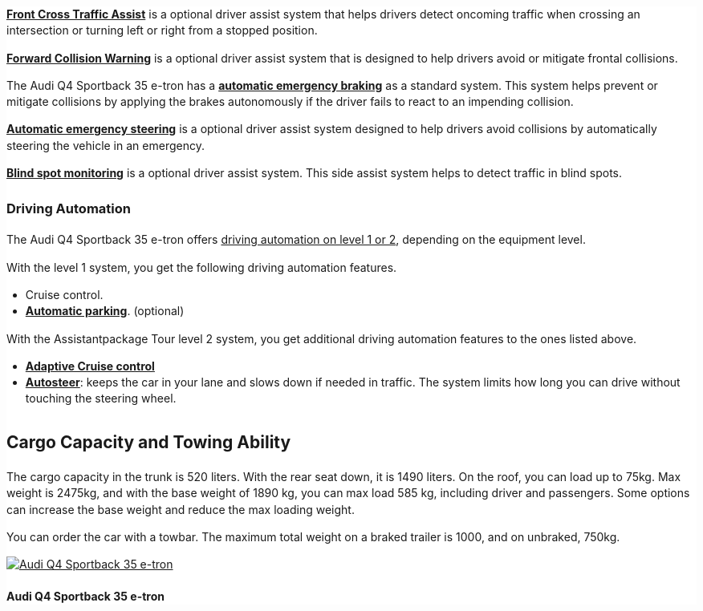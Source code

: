 [**Front Cross Traffic Assist**](../../../../technology/driverassistance/frontcrosstrafficassist/) is a optional driver assist system that helps drivers detect oncoming traffic when crossing an intersection or turning left or right from a stopped position. 

[**Forward Collision Warning**](../../../../technology/driverassistance/forwardcollisionwarning/) is a optional driver assist system that is designed to help drivers avoid or mitigate frontal collisions. 

The Audi Q4 Sportback 35 e-tron has a [**automatic emergency braking**](../../../../technology/driverassistance/automaticemergencybraking/)  as a standard system. This system helps prevent or mitigate collisions by applying the brakes autonomously if the driver fails to react to an impending collision.

[**Automatic emergency steering**](../../../../technology/driverassistance/automaticemergencysteering/) is a optional  driver assist system designed to help drivers avoid collisions by automatically steering the vehicle in an emergency. 

[**Blind spot monitoring**](../../../../technology/driverassistance/blindspotmonitoring/) is a optional driver assist system. This side assist system helps to detect traffic in blind spots. 

### Driving Automation

The Audi Q4 Sportback 35 e-tron offers [driving automation on level 1 or 2](../../../../technology/driverassistance/#level-of-autonomous-driving), depending on the equipment level.

With the   level 1 system, you get the following driving automation features. 
- Cruise control. 
- [**Automatic parking**](../../../../technology/driverassistance/automaticparking/). (optional) 


With the Assistantpackage Tour  level 2 system, you get additional driving automation features to the ones listed above. 
- [**Adaptive Cruise control**](../../../../technology/driverassistance/adaptivecruisecontrol/) 
- [**Autosteer**](../../../../technology/driverassistance/autosteer/): keeps the car in your lane and slows down if needed in traffic. The system limits how long you can drive without touching the steering wheel. 


## Cargo Capacity and Towing Ability

The cargo capacity in the trunk is 520 liters. With the rear seat down, it is 1490 liters. On the roof, you can load up to 75kg. Max weight is 2475kg, and with the base weight of 1890 kg, you can max load 585 kg, including driver and passengers. Some options can increase the base weight and reduce the max loading weight. 

You can order the car with a towbar. The maximum total weight on a braked trailer is 1000, and on unbraked, 750kg. 


<figur>
<a href="https://media.evkx.net/multimedia/models/audi/q4_e-tron/q4_sportback_35_e-tron/trunk_1.jpg">
<img src="https://media.evkx.net/multimedia/models/audi/q4_e-tron/q4_sportback_35_e-tron/trunk_1_st.jpg" alt="Audi Q4 Sportback 35 e-tron" title="Audi Q4 Sportback 35 e-tron">
</a>
<figcaption><h4>Audi Q4 Sportback 35 e-tron</h4></figcaption></figur>
